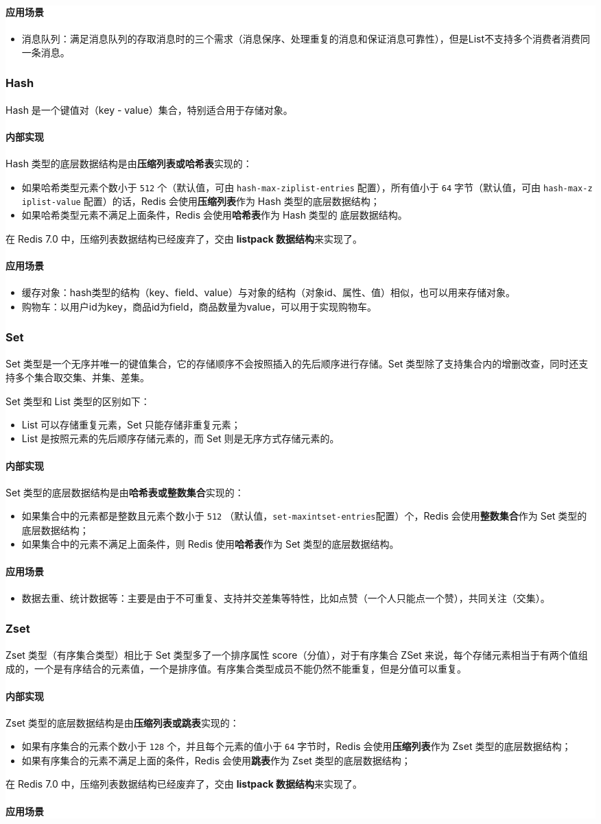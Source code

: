 #### 应用场景

* 消息队列：满足消息队列的存取消息时的三个需求（消息保序、处理重复的消息和保证消息可靠性），但是List不支持多个消费者消费同一条消息。

### Hash

Hash 是一个键值对（key - value）集合，特别适合用于存储对象。

#### 内部实现

Hash 类型的底层数据结构是由**压缩列表或哈希表**实现的：

- 如果哈希类型元素个数小于 `512` 个（默认值，可由 `hash-max-ziplist-entries` 配置），所有值小于 `64` 字节（默认值，可由 `hash-max-ziplist-value` 配置）的话，Redis 会使用**压缩列表**作为 Hash 类型的底层数据结构；
- 如果哈希类型元素不满足上面条件，Redis 会使用**哈希表**作为 Hash 类型的 底层数据结构。

在 Redis 7.0 中，压缩列表数据结构已经废弃了，交由 **listpack 数据结构**来实现了。

#### 应用场景

* 缓存对象：hash类型的结构（key、field、value）与对象的结构（对象id、属性、值）相似，也可以用来存储对象。
* 购物车：以用户id为key，商品id为field，商品数量为value，可以用于实现购物车。

### Set

Set 类型是一个无序并唯一的键值集合，它的存储顺序不会按照插入的先后顺序进行存储。Set 类型除了支持集合内的增删改查，同时还支持多个集合取交集、并集、差集。

Set 类型和 List 类型的区别如下：

- List 可以存储重复元素，Set 只能存储非重复元素；
- List 是按照元素的先后顺序存储元素的，而 Set 则是无序方式存储元素的。

#### 内部实现

Set 类型的底层数据结构是由**哈希表或整数集合**实现的：

- 如果集合中的元素都是整数且元素个数小于 `512` （默认值，`set-maxintset-entries`配置）个，Redis 会使用**整数集合**作为 Set 类型的底层数据结构；
- 如果集合中的元素不满足上面条件，则 Redis 使用**哈希表**作为 Set 类型的底层数据结构。

#### 应用场景

* 数据去重、统计数据等：主要是由于不可重复、支持并交差集等特性，比如点赞（一个人只能点一个赞），共同关注（交集）。

### Zset

Zset 类型（有序集合类型）相比于 Set 类型多了一个排序属性 score（分值），对于有序集合 ZSet 来说，每个存储元素相当于有两个值组成的，一个是有序结合的元素值，一个是排序值。有序集合类型成员不能仍然不能重复，但是分值可以重复。

#### 内部实现

Zset 类型的底层数据结构是由**压缩列表或跳表**实现的：

- 如果有序集合的元素个数小于 `128` 个，并且每个元素的值小于 `64` 字节时，Redis 会使用**压缩列表**作为 Zset 类型的底层数据结构；
- 如果有序集合的元素不满足上面的条件，Redis 会使用**跳表**作为 Zset 类型的底层数据结构；

在 Redis 7.0 中，压缩列表数据结构已经废弃了，交由 **listpack 数据结构**来实现了。

#### 应用场景
